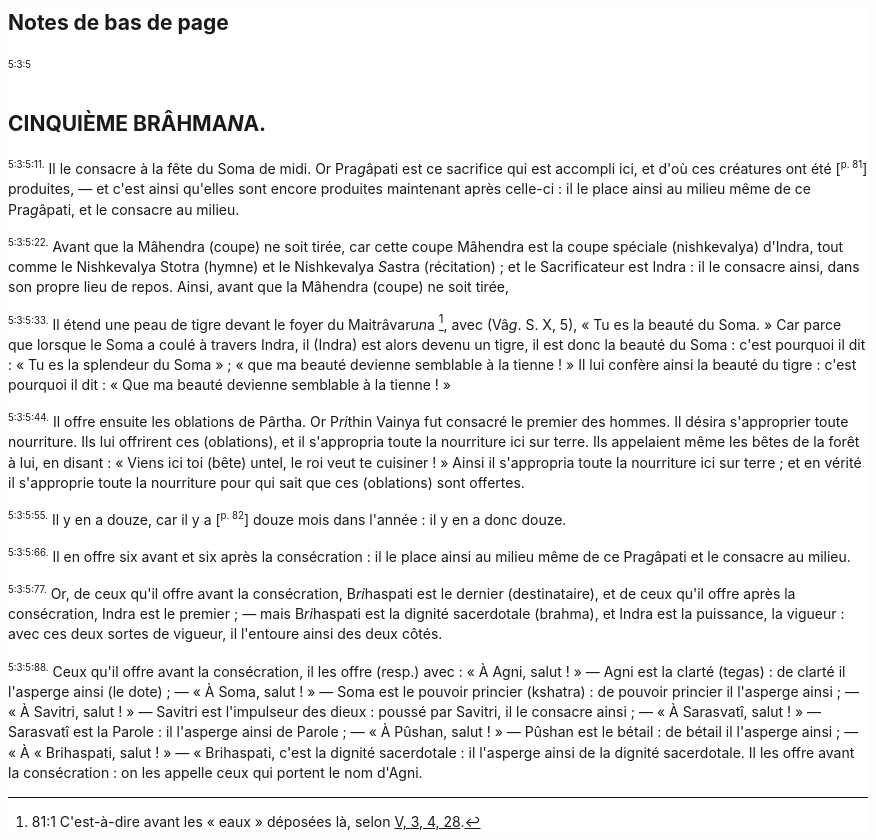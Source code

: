 
## Notes de bas de page

[^156]: 73:1 Cette eau recueillie d'une rivière et d'un étang adjacents, avec un mélange d'eau authentique de la rivière sacrée Sarasvatî – d'où le nom de sârasvatya âpa<i>h</i> – doit être utilisée en partie à la place de l'eau ordinaire de Vasatîvarî, et en partie pour la consécration ou l'onction (aspersion) du roi. Les différentes sortes d'eau ou de liquides sont d'abord prélevées dans des récipients séparés en bois de palâ<i>s</i>a (butea frondosa), puis versées ensemble dans le récipient udumbara.

[^157]: 75:1 C'est-à-dire qu'il finit par refluer et se mêler à nouveau au courant principal.

[^158]: 77:1 Sâya<i>n</i>a explique 'prushvâ' par 'nîhârâ<i>h</i>' (eau brumeuse), les commentateurs de Kâty. XV, 4, 38, par 'givre'.

[^159]: 77:2 Il est difficile de voir dans quel sens l'auteur prend vâ<i>s</i>a. Alors que Mahîdhara (Vâ<i>g</i>. S. X, 4) l'explique par « agréable » ou « désirable » (u<i>s</i>yante <i>g</i>anai<i>h</i> kâmyanteऽnnanishpattihetutrât) ; Sâya<i>n</i>a laisse le choix entre ce sens (sarvai<i>h</i> kâmyamânâ) et celui de « obéissant, soumis » (yadvâ va<i>s</i>yâ stha, nîhâro hi nadîpravâhavan manushyâdigatim na pratibadhnâti, ato va<i>s</i>yatvam prushvâ<i>n</i>âm annâdyâtmakatvam upapâdayati ; MS. IO 657). Le dictionnaire de Saint-Pétersbourg donne le sens de « soumis », mais laisse planer le doute quant à savoir s'il ne pourrait pas être dérivé de va<i>s</i>a, « gras, graisse ».

[^160]: 80:1 En raison de la nature douteuse des particules solaires aqueuses.










<span id="v5_3_5"><sup><small>5:3:5</small></sup></span>

## CINQUIÈME BRÂHMA<i>N</i>A.

<span id="v5_3_5_11"><sup><small>5:3:5:11.</small></sup></span> Il le consacre à la fête du Soma de midi. Or Pra<i>g</i>âpati est ce sacrifice qui est accompli ici, et d'où ces créatures ont été <span id="p81">[<sup><small>p. 81</small></sup>]</span> produites, — et c'est ainsi qu'elles sont encore produites maintenant après celle-ci : il le place ainsi au milieu même de ce Pra<i>g</i>âpati, et le consacre au milieu.

<span id="v5_3_5_22"><sup><small>5:3:5:22.</small></sup></span> Avant que la Mâhendra (coupe) ne soit tirée, car cette coupe Mâhendra est la coupe spéciale (nishkevalya) d'Indra, tout comme le Nishkevalya Stotra (hymne) et le Nishkevalya <i>S</i>astra (récitation) ; et le Sacrificateur est Indra : il le consacre ainsi, dans son propre lieu de repos. Ainsi, avant que la Mâhendra (coupe) ne soit tirée,

<span id="v5_3_5_33"><sup><small>5:3:5:33.</small></sup></span> Il étend une peau de tigre devant le foyer du Maitrâvaru<i>n</i>a [^161], avec (Vâ<i>g</i>. S. X, 5), « Tu es la beauté du Soma. » Car parce que lorsque le Soma a coulé à travers Indra, il (Indra) est alors devenu un tigre, il est donc la beauté du Soma : c'est pourquoi il dit : « Tu es la splendeur du Soma » ; « que ma beauté devienne semblable à la tienne ! » Il lui confère ainsi la beauté du tigre : c'est pourquoi il dit : « Que ma beauté devienne semblable à la tienne ! »

<span id="v5_3_5_44"><sup><small>5:3:5:44.</small></sup></span> Il offre ensuite les oblations de Pârtha. Or P<i>ri</i>thin Vainya fut consacré le premier des hommes. Il désira s'approprier toute nourriture. Ils lui offrirent ces (oblations), et il s'appropria toute la nourriture ici sur terre. Ils appelaient même les bêtes de la forêt à lui, en disant : « Viens ici toi (bête) untel, le roi veut te cuisiner ! » Ainsi il s'appropria toute la nourriture ici sur terre ; et en vérité il s'approprie toute la nourriture pour qui sait que ces (oblations) sont offertes.

<span id="v5_3_5_55"><sup><small>5:3:5:55.</small></sup></span> Il y en a douze, car il y a <span id="p82">[<sup><small>p. 82</small></sup>]</span> douze mois dans l'année : il y en a donc douze.

<span id="v5_3_5_66"><sup><small>5:3:5:66.</small></sup></span> Il en offre six avant et six après la consécration : il le place ainsi au milieu même de ce Pra<i>g</i>âpati et le consacre au milieu.

<span id="v5_3_5_77"><sup><small>5:3:5:77.</small></sup></span> Or, de ceux qu'il offre avant la consécration, B<i>ri</i>haspati est le dernier (destinataire), et de ceux qu'il offre après la consécration, Indra est le premier ; — mais B<i>ri</i>haspati est la dignité sacerdotale (brahma), et Indra est la puissance, la vigueur : avec ces deux sortes de vigueur, il l'entoure ainsi des deux côtés.

<span id="v5_3_5_88"><sup><small>5:3:5:88.</small></sup></span> Ceux qu'il offre avant la consécration, il les offre (resp.) avec : « À Agni, salut ! » — Agni est la clarté (te<i>g</i>as) : de clarté il l'asperge ainsi (le dote) ; — « À Soma, salut ! » — Soma est le pouvoir princier (kshatra) : de pouvoir princier il l'asperge ainsi ; — « À Savitri, salut ! » — Savitri est l'impulseur des dieux : poussé par Savitri, il le consacre ainsi ; — « À Sarasvatî, salut ! » — Sarasvatî est la Parole : il l'asperge ainsi de Parole ; — « À Pûshan, salut ! » — Pûshan est le bétail : de bétail il l'asperge ainsi ; — « À « Brihaspati, salut ! » — « Brihaspati, c'est la dignité sacerdotale : il l'asperge ainsi de la dignité sacerdotale. Il les offre avant la consécration : on les appelle ceux qui portent le nom d'Agni.


[^126]: 58:1 Chacun des deux « aranis » est maintenu un instant près de l'un des deux feux, qui sont ainsi censés lui devenir inhérents jusqu'à ce qu'ils soient à nouveau « produits » pour le nouveau feu d'offrande requis. Pour cette « montée » du feu, voir partie I, p. 396.
[^127]: 58:2 Ratna, joyau, chose précieuse ; d'où les onze offrandes décrites dans cette section sont appelées ratna-havis, ou ratninâ<i>m</i> havî<i>m</i>shi ; les destinataires de ces honneurs sacrificiels, de la part du roi nouvellement consacré, étant appelés ratnina<i>h</i>, « possédé du Joyau (offrande). » — Dans le rituel du Ya<i>g</i>us Noir (Taitt. S. I, 8, 9 ; Taitt. Br. I, 1, 3), l'ordre du Ratnina<i>h</i>, chez qui ces oblations sont effectuées les jours suivants, est le suivant : 1. Prêtre brahmane (un pap à B<i>ri</i>haspati) ; 2. Râ<i>g</i>anya (un gâteau de onze kapâlas à Indra) ; 3. Reine consacrée (pap à la p. 59 Aditi) ; 4. L'épouse favorite du roi (pap à Bhaga) ; 5. Une épouse répudiée (pap à Nir<i>ri</i>ti) ; 6. Commandant de l'armée (gâteau de huit kap. à Agni) ; 7. Sûta (conducteur de char, Sây. — gâteau de dix kap. à Varu<i>n</i>a) ; 8. Grâma<i>n</i>î (gâteau de sept kap. aux Maruts) ; 9. Kshat<i>ri</i> (chambellan, ou surintendant du sérail, Sây. — gâteau de douze kap. à Savi<i>ri</i>) ; 10. Sa<i>m</i>grahît<i>ri</i> (trésorier, Sây. — gâteau de deux kap. aux A<i>s</i>vins) ; 11. Bhâgadugha (percepteur des impôts, Sây.—pap à Pûshan) ; 12. Akshavâpa (dyûtakara, surintendant des jeux de hasard, Sây.—gavîdhuka pap à Rudra).—Enfin, le roi offre dans sa propre maison deux oblations de gâteaux (de onze kapâlas) à Indra Sutra-man (le bon protecteur) et à Indra A<i>m</i>homu<i>k</i> (le libérateur des ennuis).
[^128]: 59:1 D'où le dos de cette région supérieure est blanc ou brillant.
[^129]: 60:1 La fonction exacte de cet officier n'est pas clairement définie. Bien que le terme soit également utilisé pour un chef de village ordinaire (Patel, Adhikârin, Adigar), cela pourrait difficilement s'appliquer ici. Sâya<i>n</i>a, dans un passage, explique effectivement le terme par « Grâma<i>m</i> nayati », mais ailleurs il l'explique par « Grâmâ<i>n</i>â<i>m</i> netâ » et il pourrait peut-être avoir une signification similaire ici : le chef de l'administration communale, soit pour un district (comme l'un des seigneurs de Manu sur cent ou mille villages), soit pour l'ensemble du pays. Si, cependant, il s'agit du chef d'un seul village (comme le lien entre cette fonction et les Maruts pourrait le laisser supposer), il s'agirait probablement d'un propriétaire territorial héréditaire résidant près du lieu où se déroule la cérémonie d'investiture. Cf. [V, 4, 4, 18](Book_3_5_4#v5_4_4_18) ; et Zimmer. Altindisches Leben, p. 171.
[^130]: 62:1 Savyash<i>th</i>ri (autrement savyesh<i>th</i>ri, savyesh<i>th</i>a ; — savyastha, Kâ<i>n</i>va rec.) est expliqué par les commentaires comme un synonyme de sârathi, conducteur de char (avec lequel il est composé dans savyesh<i>th</i>asârathî, Taitt. Br. I, 7, 9, 1, où Sâya<i>n</i>a en fait les deux conducteurs de char se tenant à gauche et à droite du guerrier), mais il semble plus probable que les premiers termes se réfèrent au guerrier (παραβάτης) lui-même (comme le fait sans doute savyash<i>th</i>â, Atharva-veda VIII, 8, 23), qui se tient à gauche du conducteur (sârathi, ἡνίοχος) ; le changement de sens étant peut-être dû à des scrupules de caste concernant une association si étroite entre le guerrier Kshatriya et son serviteur Sûdra, comme cela est impliqué dans ce passage et d'autres. (Cf. V, 3, 2, 2 avec note.) — Sur Taitt. S. I, 8, 9, Sâya<i>n</i>a explique sa<i>m</i>grahît<i>ri</i> comme le trésorier (dhanasa<i>m</i>grahakartâ ko<i>s</i>âdhyaksha<i>h</i>), mais sur I, 8, 16 facultativement comme trésorier ou cocher ; tandis que le Sûta est I, 8, 9 identifié par lui avec le cocher (sârathi). Il est plus probable, cependant, qu'à l'époque du Brâhma<i>n</i>a, le Sûta occupait à peu près la même position que celle qui lui était assignée dans les épopées, à savoir celle de barde de cour et de chroniqueur. On peut difficilement dire que le lien du sa<i>m</i>grahît<i>ri</i> avec les A<i>s</i>vins favorise l'interprétation du terme proposée par Sâya<i>n</i>a (qui, d'ailleurs, est lui-même contraint, sur Taitt. S. I, 8, 15 ; Taitt. Br. I, 7, 10, 6, de le prendre au sens de conducteur de char).
[^131]: 63:1 Le sens de « collecteur d'impôts, collecteur de dîmes (ou plutôt, du sixième des produits) » attribué à ce terme par Sâya<i>n</i>a, ici comme dans Taitt. S. I, 8, 9, pourrait sembler le plus naturel, compte tenu de l'étymologie du terme. Voir cependant l'explication qui en est donnée dans notre Brâhma<i>n</i>a I, 1, 2, 17 : « Pûshan est bhâgadugha (distributeur de portions) pour les dieux, qui place de ses mains la nourriture devant eux. » Il s'agit clairement du δαιτρός d'Homère, Od. I, 141-2 :
[^132]: 63:2 Voir [V, 2, 5, 8](Book_3_5_2#v5_2_5_8).
[^133]: 63:3 « Le lanceur, ou gardien, des dés », selon Sâya<i>n</i>a. Aux versets V, 4, 4, 6, le verbe â-vap désigne le fait de lancer les dés dans la main du joueur ; et c'est peut-être cette fonction du gardien des dés qui est censée être exprimée par le terme (« der Zuwerfer der Würfel »).
[^134]: 63:4 Littéralement, le dépeceur de vaches, le boucher (de bœufs). Mais selon Sâya<i>n</i>a, ce fonctionnaire était le compagnon constant de son maître à la chasse.
[^135]: 64:1 Ou, une boîte à dés, comme 'akshâvapanam' est expliqué par certains commentaires.—akshâ upyanteཽsminn ity akshâvapanam aksha(?akshadyûta-)sthânâvapanapâtram, Sây.
[^136]: 64:2 Ou, attaché avec une chaîne de cheveux (romasragâ prabaddham, Sây.).
[^137]: 64:3 C'est-à-dire que le couteau et le jeu de dés sont les objets auxquels ces deux fonctionnaires ont principalement affaire.
[^138]: 65:1 Selon le commentaire sur Kâty. <i>S</i>r. XV, 3, 35 elle doit se rendre dans la maison d'un brahmane, où le roi n'a aucun pouvoir.
[^139]: 65:2 Selon le Rig-veda V, 40, 5-9 (cf. <i>S</i>at. Br. IV, 3, 4, 23 p. 66 avec note), c'est Atri qui a restauré la lumière du soleil. Le professeur Ludwig (Académie des sciences de Bohême, Sitzungsber., mai 1885) a essayé de prouver que les éclipses solaires (en partie disponibles à des fins chronologiques) sont mentionnées dans ce passage et dans d'autres des hymnes. Comparer également les remarques du professeur Whitney à ce sujet, Proceedings of Am. Or. Soc., oct. 1885, p. xvii.
[^140]: 66:1 C'est-à-dire, certains de ses fonctionnaires à qui les ratna-havis ont été offerts ; Sâya<i>n</i>a spécifiant « le commandant de l'armée et les autres » comme <i>S</i>ûdras ; et le « chasseur et les autres » comme étant de n'importe quelle caste (basse).
[^141]: 66:2 Selon les ritualistes Taittirîya, cette double oblation fait partie de la dîkshâ, ou cérémonie d'initiation (V, 3, 3, 1). Voir Taitt. S., vol. ii, p. 108.
[^142]: 67:1 C'est-à-dire produit dans la bouteille en cuir sans autre intervention humaine directe, et par le simple mouvement du chariot.
[^143]: 68:1 C'est-à-dire par la vapeur qui monte du Birhaspati pap dans le récipient inférieur.
[^144]: 68:2 L'Abhishe<i>k</i>anîya (ou Abhisheka, littéralement « l'aspersion »), la cérémonie de consécration (correspondant à l'onction des temps modernes), nécessite pour son accomplissement cinq jours, à savoir une dîkshâ (cérémonie d'initiation), trois upasads et un sutyâ ou jour de Soma, la forme particulière du sacrifice de Soma étant l'Ukthya (partie ii, p. 325, note 2). La Dîkshâ est accomplie immédiatement après l'expiration de la quinzaine sombre qui suit la pleine lune de Phalgunî, c'est-à-dire le premier jour de Kaitra (vers la mi-mars). — D'après Katy. XV, 3, 47, l'Abhishe<i>k</i>anîya et le Da<i>s</i>apeya nécessitent tous deux des lieux d'offrande spéciaux, ce dernier étant au nord du premier. Cf. note sur [V, 4, 5, 13](Book_3_5_4#v5_4_5_13). — En ce qui concerne la p. 69 les chants (stotra) de la cérémonie de consécration, les Pavamâna-stotras sont chantés selon le mode trente-deux, les Â<i>g</i>ya-stotras selon le mode quinzième, les P<i>ri</i>sh<i>th</i>a-stotras selon le mode dix-sept, et les Agnish<i>t</i>oma-sâman et Uktha-stotras selon le mode vingt et unième de chant (stoma). Pa<i>ñ</i><i>k</i>. Br, 18, 10, 9. Le Bahishpavamâna est spécialement construit de manière à se composer des parties suivantes : Sâma-veda II, 978-80 ; six autres versets dits sambhâryâ plus loin II, 125-27 ; II, 4-6 ; II, 431-3 ; II, 128-30 ; II, 555-59 ; II, 7-9 ; II, 981-83 ; voir Pa<i>ñ</i><i>k</i>. Frère. 18, 8, 7 suiv. — Le rituel Taittirîya (Taitt. Br. I, 8, 7 suiv.), par contre, prescrit pour le Pavamâna-stotras, la stomie à trente-quatre versets, commençant le Bahishpavamâna par II, 920 ; II, 431, etc.
[^145]: 69:1 Il s'agit du Pa<i>s</i>u-purodâ<i>s</i>a ordinaire, ou gâteau d'animal (offrande). Voir partie ii, p. 199, note 2 (où lire Agni et Soma. au lieu d'Indra et Agni).
[^146]: 69:2 C'est-à-dire, selon Sâya<i>n</i>a, du riz qui a repoussé et mûrit très rapidement. Taitt. S. I, 8, 10 a 'â<i>s</i>u' à la place, pour lequel voir [paragraphe suivant](Book_3_5_3#v5_3_3_4).
[^147]: 69:3 Ou, consacré (sû).
[^148]: 69:4 C'est-à-dire, selon Sâya<i>n</i>a, le riz mûrit en soixante jours. Le Taitt. S. prescrit un gâteau de riz noir pour Agni.
[^149]: 70:1 B<i>ri</i>haspati Vâkpati (seigneur de la parole), selon le Ya<i>g</i>us Noir, où l'ordre des « Stimulateurs Divins » est d'ailleurs quelque peu différent.
[^150]: 70:2 ? Ou cuisiné par le Brahmane, c'est-à-dire par les Brâhmanes, lorsqu'ils vivent la vie d'ermites ou d'ascètes.
[^151]: 70:3 Le Taitt. S. prescrit un gâteau préparé à partir de gros riz (mahâvrîhi).
[^152]: 71:1 Le Taitt. S. et Br. lisent plutôt « âmba », « une sorte de grain », selon Sâya<i>n</i>a.
[^153]: 71:2 Ou, peut-être, « de la part des vivificateurs (dirigeants, savânâm). »
[^154]: 72:1 Ici, le nom du peuple, par exemple « Ô vous Kurus, ô vous Pa<i>ñ</i><i>k</i>âlas ! » est inséré. Le Taitt. S. se lit : « Ô vous Bharatâ<i>h</i>. »
[^155]: 72:2 C'est-à-dire les oblations aux « Vivificateurs Divins », qui étaient insérées entre l'oblation principale du (Agnîshomîya) pas<i>s</i>upurodâ<i>s</i>a et le Svish<i>t</i>ak<i>ri</i>t de celui-ci ; voir ci-dessus, [parag. 10](Book_3_5_3#v5_3_3_10).
[^161]: 81:1 C'est-à-dire avant les « eaux » déposées là, selon [V, 3, 4, 28](Book_3_5_3#v5_3_4_28).
[^162]: 83:1 C'est-à-dire parce que trois des destinataires de ces libations — A<i>m</i><i>s</i>a, Bhaga et Aryaman — appartiennent aux divinités appelées Âdityas, ou fils d'Aditi.
[^163]: 83:2 L'eau dans le récipient Udumbara est maintenant distribuée dans ces quatre récipients (plus petits).
[^164]: 83:3 C'est-à-dire par ses branches pendantes. Il est bien connu que le ficus indica, ou banian, comme on l'appelle communément, a l'habitude de courber ses branches vers le sol, qui s'enracinent alors et développent de nouveaux troncs secondaires, de sorte qu'un seul arbre peut, avec le temps, former un grand bosquet. D'où le nom donné ici à l'arbre (nyag-rodha, celui qui pousse vers le bas). « Une famille tend à multiplier les familles autour de lui, jusqu'à devenir le centre d'une tribu, tout comme le banian tend à s'entourer d'une forêt de ses propres rejetons. » Maclennan, Primitive Marriage, p. 269.
[^165]: 84:1 Voir ci-dessus, [p. 34](Book_3_5_2#p34), note [1](Book_3_5_2#fn80). Les Maruts sont constamment identifiés aux Vi<i>s</i>, ou au peuple (paysans, etc.) en général, tandis qu'Indra est considéré comme le représentant divin de la classe dirigeante (le roi et le noble).
[^166]: 84:2 Voir I, 1, 3, 1 (partie i, p. 19).
[^167]: 84:3 Voir I, 1, 3, 6 (partie i, p. 21).
[^168]: 85:1 Ceci est diversement expliqué, par Kâtyâyana et Sâya<i>n</i>a, comme un vêtement en lin, ou simplement trempé dans du ghee, ou un vêtement tripâ<i>n</i>a – c'est-à-dire fait de plantes tripar<i>n</i>a, ou trois fois saturé (de ghee) – ou encore un vêtement tissé à partir de matériaux dérivés de la plante t<i>ri</i>pâ. Il est tout à fait évident qu'ils ne savaient pas exactement quoi en faire. En fait, il semblerait presque que l'auteur du Brâhma<i>n</i>a lui-même doutait déjà du sens du terme. Goldstücker (sv abhishe<i>k</i>anîya) le prend peut-être à juste titre pour un sous-vêtement en soie.
[^169]: 86:1 Selon les commentateurs, les figures de cuillères, de coupes, etc. sacrificielles sont cousues au moyen d'une aiguille.
[^170]: 86:2 Les commentateurs ne semblent pas tout à fait d'accord sur ce point particulier du cérémonial. L'explication la plus naturelle, cependant, semble être la suivante : le turban (ush<i>n</i>îsha) est enroulé (? une fois) autour de la tête et noué derrière ; les extrémités sont ensuite tirées sur les épaules de manière à pendre du cou à la manière d'un cordon brahmanique (ou comme le ruban d'un ordre) ; et sont finalement glissées sous le manteau quelque part près du nombril.
[^171]: 86:3 À savoir, dans la mesure où les vêtements sont destinés à représenter symboliquement les vêtements de l'embryon et les étapes de la naissance.
[^172]: 87:1 Ce changement de vêtements a lieu facultativement lorsque la libation Mâhendra est sur le point d'être offerte. Katy. XV, 5, 16; 7, 23-26.
[^173]: 87:2 C'est-à-dire, selon Sâya<i>n</i>a, la peau, etc.
[^174]: 87:3 C'est-à-dire à la fin du Râ<i>g</i>asûya. En cas de changement de vêtements avant la libation du Mâhendra, le roi garde le vêtement d'initiation en entrant et en sortant du bain. Ce paragraphe est bien sûr inséré ici par anticipation, simplement pour énoncer tout ce qui concerne les vêtements.
[^175]: 87:4 C'est-à-dire que cela est conforme à ce qui se fait lors d'un sacrifice ordinaire du Soma, à la fin duquel le Sacrificateur et son épouse entrent dans le bain et en ressortent avec des vêtements propres. Voir partie 2, p. 385. Dans le cas présent, le roi doit entrer dans le bain vêtu de l'un de ces trois vêtements, et en sortant, il doit en revêtir un autre.
[^176]: 87:5 Voir partie ii, pp. 391-2.
[^177]: 87:6 Pour les Udavasânîyâ-ish<i>t</i>i, voir ib. p. 389.
[^178]: 88:1 Soit les bras du roi, semble-t-il, selon Sâya<i>n</i>a ; mais les bras (ou extrémités) de l'arc, selon Karka et Mahîdhara.
[^179]: 88:2 Littéralement, en fixant (la flèche sur la corde) ; ou peut-être, en frappant (l'ennemi).
[^180]: 88:3 Sâya<i>n</i>a prend apa-râdhnoti dans le sens de « il blesse (ou touche) » l'ennemi. Dans le texte Kâ<i>n</i>va (manuscrit Grantha), les trois flèches sont appelées respectivement ru<i>g</i>â, d<i>ri</i>vâ et kshupâ.
[^181]: 88:4 Ou peut-être, — tandis qu'il avance, — tandis qu'il recule, — tandis qu'il se déplace latéralement.
[^182]: 89:1 Pour un combat simulé avec des flèches faisant partie de la cérémonie du rituel du Black Ya<i>g</i>us, voir [p. 100](Book_3_5_4#p100). note [1](Book_3_5_4#fn199).
[^183]: 89:2 C'est-à-dire, semble-t-il, les formules d'information (ou peut-être d'annonce, d'introduction) ; la première de ces formules commençant par âvis (en vue), les autres par le participe âvitta, c'est-à-dire 'obtenu, présent' ; Sâya<i>n</i>a et Mahîdhara, cependant, le prenant dans le sens d''informé', sens que, d'ailleurs, le mot était peut-être destiné à transmettre dans ces formules.